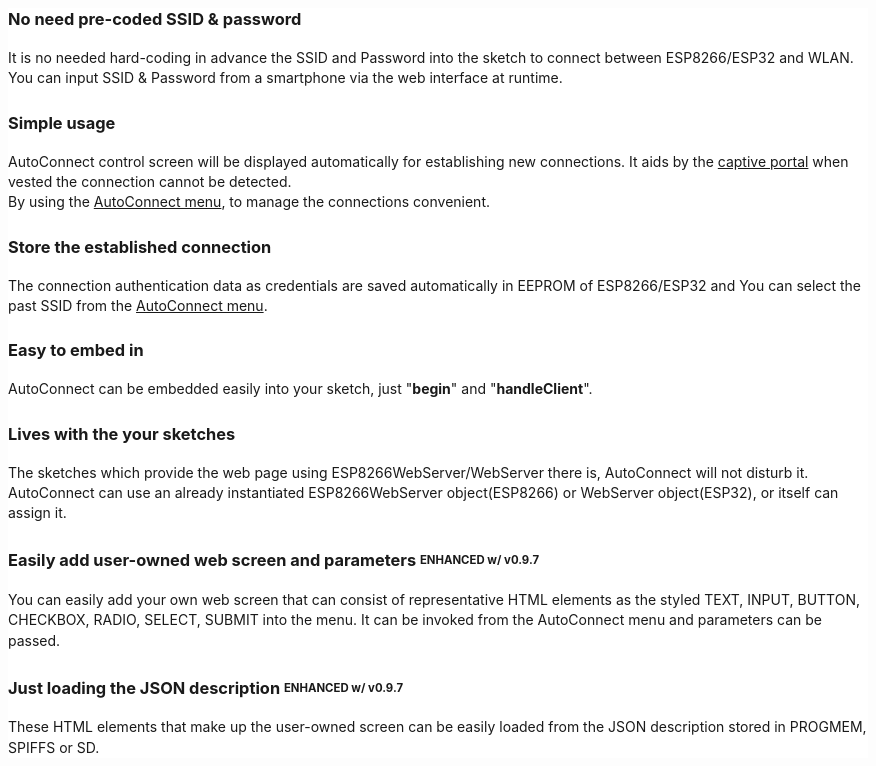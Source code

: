 
### No need pre-coded SSID &amp; password

It is no needed hard-coding in advance the SSID and Password into the sketch to connect between ESP8266/ESP32 and WLAN. You can input SSID &amp; Password from a smartphone via the web interface at runtime.

### Simple usage

AutoConnect control screen will be displayed automatically for establishing new connections. It aids by the <a href="https://en.wikipedia.org/wiki/Captive_portal">captive portal</a> when vested the connection cannot be detected.<br>By using the [AutoConnect menu](https://hieromon.github.io/AutoConnect/menu.html), to manage the connections convenient.

### Store the established connection

The connection authentication data as credentials are saved automatically in EEPROM of ESP8266/ESP32 and You can select the past SSID from the [AutoConnect menu](https://hieromon.github.io/AutoConnect/menu.html).

### Easy to embed in

AutoConnect can be embedded easily into your sketch, just "**begin**" and "**handleClient**".

### Lives with the your sketches

The sketches which provide the web page using ESP8266WebServer/WebServer there is, AutoConnect will not disturb it. AutoConnect can use an already instantiated ESP8266WebServer object(ESP8266) or WebServer object(ESP32), or itself can assign it.

### Easily add user-owned web screen and  parameters <sup><sub>ENHANCED w/ v0.9.7</sub></sup>

You can easily add your own web screen that can consist of representative HTML elements as the styled TEXT, INPUT, BUTTON, CHECKBOX, RADIO, SELECT, SUBMIT into the menu. It can be invoked from the AutoConnect menu and parameters can be passed.

### Just loading the JSON description <sup><sub>ENHANCED w/ v0.9.7</sub></sup>

These HTML elements that make up the user-owned screen can be easily loaded from the JSON description stored in PROGMEM, SPIFFS or SD.
